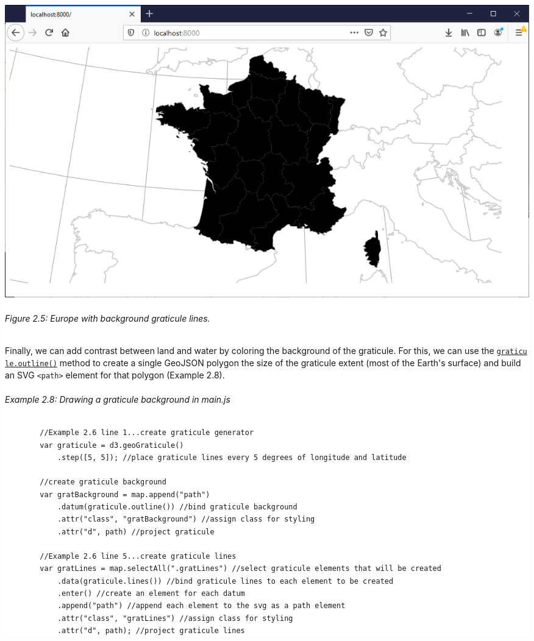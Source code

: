 ![figure9.2.5.png](img/figure9.2.5.png)

###### Figure 2.5: Europe with background graticule lines.

Finally, we can add contrast between land and water by coloring the background of the graticule. For this, we can use the [`graticule.outline()`](https://github.com/d3/d3-geo/blob/master/README.md#graticule_outline) method to create a single GeoJSON polygon the size of the graticule extent (most of the Earth's surface) and build an SVG `<path>` element for that polygon (Example 2.8).

###### Example 2.8: Drawing a graticule background in _main.js_

            //Example 2.6 line 1...create graticule generator
            var graticule = d3.geoGraticule()
                .step([5, 5]); //place graticule lines every 5 degrees of longitude and latitude
    
            //create graticule background
            var gratBackground = map.append("path")
                .datum(graticule.outline()) //bind graticule background
                .attr("class", "gratBackground") //assign class for styling
                .attr("d", path) //project graticule
    
            //Example 2.6 line 5...create graticule lines
            var gratLines = map.selectAll(".gratLines") //select graticule elements that will be created
                .data(graticule.lines()) //bind graticule lines to each element to be created
                .enter() //create an element for each datum
                .append("path") //append each element to the svg as a path element
                .attr("class", "gratLines") //assign class for styling
                .attr("d", path); //project graticule lines
